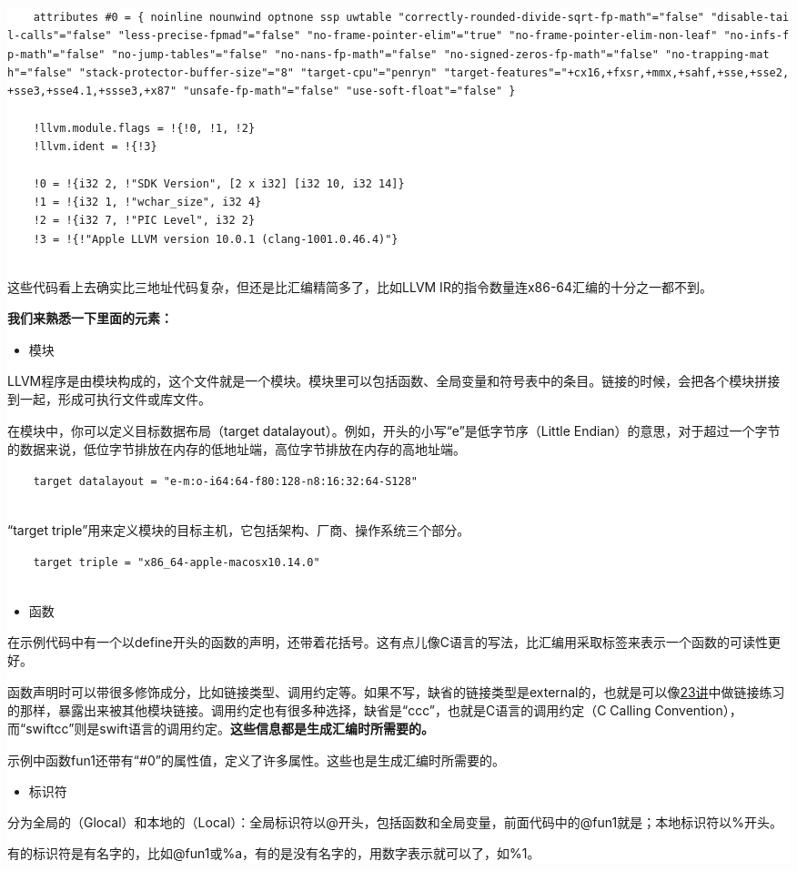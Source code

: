```
    attributes #0 = { noinline nounwind optnone ssp uwtable "correctly-rounded-divide-sqrt-fp-math"="false" "disable-tail-calls"="false" "less-precise-fpmad"="false" "no-frame-pointer-elim"="true" "no-frame-pointer-elim-non-leaf" "no-infs-fp-math"="false" "no-jump-tables"="false" "no-nans-fp-math"="false" "no-signed-zeros-fp-math"="false" "no-trapping-math"="false" "stack-protector-buffer-size"="8" "target-cpu"="penryn" "target-features"="+cx16,+fxsr,+mmx,+sahf,+sse,+sse2,+sse3,+sse4.1,+ssse3,+x87" "unsafe-fp-math"="false" "use-soft-float"="false" }
    
    !llvm.module.flags = !{!0, !1, !2}
    !llvm.ident = !{!3}
    
    !0 = !{i32 2, !"SDK Version", [2 x i32] [i32 10, i32 14]}
    !1 = !{i32 1, !"wchar_size", i32 4}
    !2 = !{i32 7, !"PIC Level", i32 2}
    !3 = !{!"Apple LLVM version 10.0.1 (clang-1001.0.46.4)"}
    

```

这些代码看上去确实比三地址代码复杂，但还是比汇编精简多了，比如LLVM IR的指令数量连x86-64汇编的十分之一都不到。

**我们来熟悉一下里面的元素：**

* 模块

LLVM程序是由模块构成的，这个文件就是一个模块。模块里可以包括函数、全局变量和符号表中的条目。链接的时候，会把各个模块拼接到一起，形成可执行文件或库文件。

在模块中，你可以定义目标数据布局（target datalayout）。例如，开头的小写“e”是低字节序（Little Endian）的意思，对于超过一个字节的数据来说，低位字节排放在内存的低地址端，高位字节排放在内存的高地址端。

```
    target datalayout = "e-m:o-i64:64-f80:128-n8:16:32:64-S128"
    

```

“target triple”用来定义模块的目标主机，它包括架构、厂商、操作系统三个部分。

```
    target triple = "x86_64-apple-macosx10.14.0"
    

```

* 函数

在示例代码中有一个以define开头的函数的声明，还带着花括号。这有点儿像C语言的写法，比汇编用采取标签来表示一个函数的可读性更好。

函数声明时可以带很多修饰成分，比如链接类型、调用约定等。如果不写，缺省的链接类型是external的，也就是可以像[23讲](https://time.geekbang.org/column/article/150798)中做链接练习的那样，暴露出来被其他模块链接。调用约定也有很多种选择，缺省是“ccc”，也就是C语言的调用约定（C Calling Convention），而“swiftcc”则是swift语言的调用约定。**这些信息都是生成汇编时所需要的。**

示例中函数fun1还带有“#0”的属性值，定义了许多属性。这些也是生成汇编时所需要的。

* 标识符

分为全局的（Glocal）和本地的（Local）：全局标识符以\@开头，包括函数和全局变量，前面代码中的\@fun1就是；本地标识符以\%开头。

有的标识符是有名字的，比如\@fun1或\%a，有的是没有名字的，用数字表示就可以了，如\%1。
